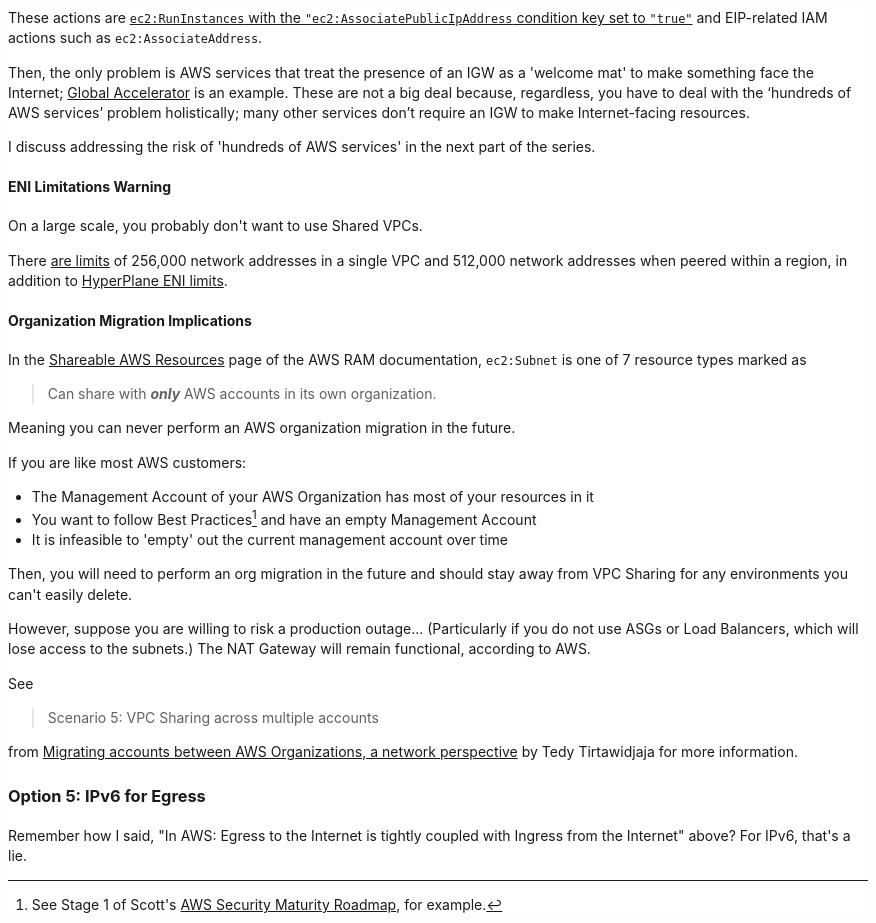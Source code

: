 [^220220]: See [the FAQ](#what-happens-if-an-ec2-instance-in-a-private-subnet-gets-a-public-ip) for what it means to have an EC2 with a public IP in a private subnet.

These actions are [`ec2:RunInstances` with the `"ec2:AssociatePublicIpAddress` condition key set to `"true"`](https://github.com/ScaleSec/terraform_aws_scp/blob/521ac29d712a6ebb51feb6f11b56e6c40b61bada/security_controls_scp/modules/ec2/deny_public_ec2_ip.tf#L5-L29) and EIP-related IAM actions such as `ec2:AssociateAddress`.

Then, the only problem is AWS services that treat the presence of an IGW as a 'welcome mat' to make something face the Internet; [Global Accelerator](https://aws.amazon.com/blogs/networking-and-content-delivery/accessing-private-application-load-balancers-and-instances-through-aws-global-accelerator/) is an example. These are not a big deal because, regardless, you have to deal with the ‘hundreds of AWS services’ problem holistically; many other services don’t require an IGW to make Internet-facing resources.

I discuss addressing the risk of 'hundreds of AWS services' in the next part of the series.

#### ENI Limitations Warning

On a large scale, you probably don't want to use Shared VPCs.

There [are limits](https://aws.amazon.com/about-aws/whats-new/2022/10/amazon-virtual-private-cloud-vpc-now-supports-new-cloudwatch-metrics-measure-track-network-address-usage/) of 256,000 network addresses in a single VPC and 512,000 network addresses when peered within a region, in addition to [HyperPlane ENI limits](https://aws.plainenglish.io/dealing-with-you-have-exceeded-the-maximum-limit-for-hyperplane-enis-for-your-account-223147e7ab64).

#### Organization Migration Implications

In the [Shareable AWS Resources](https://docs.aws.amazon.com/ram/latest/userguide/shareable.html#shareable-vpc) page of the AWS RAM documentation, `ec2:Subnet` is one of 7 resource types marked as

> Can share with ***only*** AWS accounts in its own organization.

Meaning you can never perform an AWS organization migration in the future.

If you are like most AWS customers:
- The Management Account of your AWS Organization has most of your resources in it
- You want to follow Best Practices[^996221] and have an empty Management Account
- It is infeasible to 'empty' out the current management account over time

[^996221]: See Stage 1 of Scott's [AWS Security Maturity Roadmap](https://summitroute.com/downloads/aws_security_maturity_roadmap-Summit_Route.pdf), for example.

Then, you will need to perform an org migration in the future and should stay away from VPC Sharing for any environments you can't easily delete.

However, suppose you are willing to risk a production outage... (Particularly if you do not use ASGs or Load Balancers, which will lose access to the subnets.) The NAT Gateway will remain functional, according to AWS.

See

>Scenario 5: VPC Sharing across multiple accounts

from [Migrating accounts between AWS Organizations, a network perspective](https://aws.amazon.com/blogs/networking-and-content-delivery/migrating-accounts-between-aws-organizations-from-a-network-perspective/) by Tedy Tirtawidjaja for more information.

### Option 5: IPv6 for Egress

Remember how I said, "In AWS: Egress to the Internet is tightly coupled with Ingress from the Internet" above? For IPv6, that's a lie.


[^2111]: Along with deleting all the IGWs/VPCs that AWS makes by default in new accounts.
[^1350]: Some companies with agents meant to be deployed on EC2s do not offer a VPC endpoint or charge an exorbitant fee to use one; [perhaps](https://sso.tax/) a [wall](https://fido.fail/) of [shame](https://github.com/SummitRoute/imdsv2_wall_of_shame#imdsv2-wall-of-shame) can be made. Chime [mentioned](https://medium.com/life-at-chime/how-we-reduced-our-aws-bill-by-seven-figures-5144206399cb): `"Although our vendor offers PrivateLink, they have also chosen to monetize it, charging so much for access to the feature that it was not a viable option."`
[^84415]: The "requester" is AWS, as you can see by [the mysterious `"727180483921"` account ID](https://docs.aws.amazon.com/AWSEC2/latest/UserGuide/requester-managed-eni.html). Since you do not manage it, you cannot disable the [source/destination checking](https://docs.aws.amazon.com/AWSEC2/latest/UserGuide/using-eni.html#eni-basics)
[^98]: [Flow log limitations](https://docs.aws.amazon.com/vpc/latest/userguide/flow-logs.html#flow-logs-limitations) do not state "Internet-bound traffic sent to a peering connection" or "Internet-bound traffic sent to a VPC interface endpoint." under `The following types of traffic are not logged:`. After testing, I believe these are likely omitted due to not being a proper use-case.
[^985]: A peering connection cannot be selected as a [traffic mirror source or target](https://docs.aws.amazon.com/vpc/latest/mirroring/traffic-mirroring-targets.html), but a network interface can. However, only an ENI belonging to an EC2 instance can be a mirror source, not an ENI belonging to an Interface endpoint. The documentation doesn't mention this anywhere I could find.
[^99]: It has [AWS Network Firewall](https://aws.amazon.com/network-firewall/faqs/), which is [just managed Suricata](https://docs.suricata.io/en/latest/rules/tls-keywords.html) and can be fooled via SNI spoofing. So it is, at best, a stepping stone to keep an inventory of your Egress traffic if you can’t get a proxy or real firewall running short-term and [are not using TLS 1.3 with encrypted client hello (ECH) or encrypted SNI (ESNI)](https://docs.aws.amazon.com/network-firewall/latest/developerguide/tls-inspection-considerations.html).
[^99328]: The usual suspects [Aidan Steele](https://awsteele.com/blog/2022/01/20/aws-gwlb-deep-packet-manipulation.html), [Luc van Donkersgoed](https://web.archive.org/web/20220129101637/https://www.sentiatechblog.com/geneveproxy-an-aws-gateway-load-balancer-reference-application), and [Corey Quinn](https://www.lastweekinaws.com/blog/what-i-dont-get-about-the-aws-gateway-load-balancer/) have written about GWLB.
[^99351]: These are just my 1st impressions. [Dhruv](https://github.com/new23d) didn't pay me to write this.
[^996]: Shout out to [Aidan Steele](https://awsteele.com/blog/2022/01/02/shared-vpcs-are-underrated.html) and [Stephen Jones](https://sjramblings.io/unlock-the-hidden-power-of-vpc-sharing-in-aws) for writing their thoughts on VPC Sharing.
[^12202]: 20 bucks per TB in data processing costs + \~$73.04 a month.
[^91512]: See the ["Man-in-the-Middle" section](https://eng.lyft.com/internet-egress-filtering-of-services-at-lyft-72e99e29a4d9) of Lyft's post, for some thoughts around this.
[^91426]: According to that re:Invent session from [Colm MacCárthaigh](https://twitter.com/colmmacc?lang=en), and me testing [ACK scanning](https://nmap.org/book/scan-methods-ack-scan.html#:~:text=ACK%20scan%20is%20enabled%20by,both%20return%20a%20RST%20packet.) does not work through a NAT Gateway.
[^9133]: A **3rd** shout out to Aidan Steele, who [wrote about this in another context](https://twitter.com/__steele/status/1572752577648726016), and has [visuals / code here](https://github.com/aidansteele/matconnect#matconnect).
[^92442]: Also, special thanks to a few cloud security community members for being kind enough to review earlier drafts of this post.